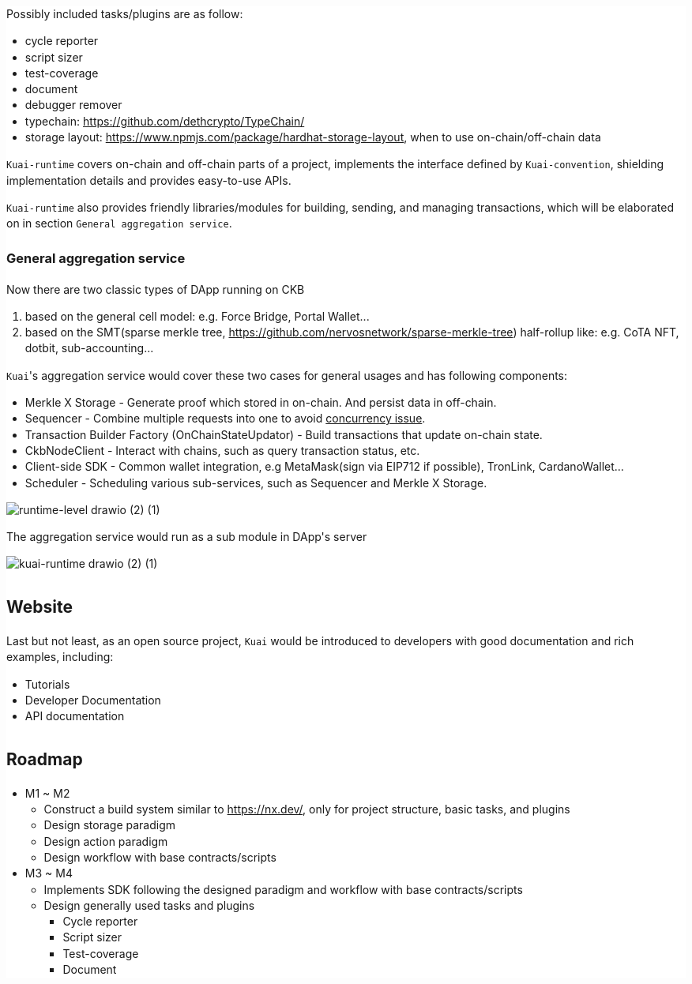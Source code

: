 Possibly included tasks/plugins are as follow:
  - cycle reporter
  - script sizer
  - test-coverage
  - document
  - debugger remover
  - typechain: https://github.com/dethcrypto/TypeChain/
  - storage layout: https://www.npmjs.com/package/hardhat-storage-layout, when to use on-chain/off-chain data

`Kuai-runtime` covers on-chain and off-chain parts of a project, implements the interface defined by `Kuai-convention`, shielding implementation details and provides easy-to-use APIs.

`Kuai-runtime` also provides friendly libraries/modules for building, sending, and managing transactions, which will be elaborated on in section `General aggregation service`.

### General aggregation service

Now there are two classic types of DApp running on CKB
1. based on the general cell model: e.g. Force Bridge, Portal Wallet...
2. based on the SMT(sparse merkle tree, https://github.com/nervosnetwork/sparse-merkle-tree) half-rollup like: e.g. CoTA NFT, dotbit, sub-accounting...

`Kuai`'s aggregation service would cover these two cases for general usages and has following components:

- Merkle X Storage  - Generate proof which stored in on-chain. And persist data in off-chain.
- Sequencer - Combine multiple requests into one to avoid [concurrency issue](https://iohk.io/en/blog/posts/2021/09/10/concurrency-and-all-that-cardano-smart-contracts-and-the-eutxo-model/).
- Transaction Builder Factory (OnChainStateUpdator) - Build transactions that update on-chain state.
- CkbNodeClient - Interact with chains, such as query transaction status, etc.
- Client-side SDK - Common wallet integration, e.g MetaMask(sign via EIP712 if possible), TronLink, CardanoWallet…
- Scheduler - Scheduling various sub-services, such as Sequencer and Merkle X Storage.

![runtime-level drawio (2) (1)](https://user-images.githubusercontent.com/107106858/190947666-bfbdd975-1f04-4fc4-841c-37b357e31e75.png)

The aggregation service would run as a sub module in DApp's server

![kuai-runtime drawio (2) (1)](https://user-images.githubusercontent.com/107106858/190947648-4a8f401b-955c-4e90-b84e-b6f6e802dad5.png)


## Website

Last but not least, as an open source project, `Kuai` would be introduced to developers with good documentation and rich examples, including:
- Tutorials
- Developer Documentation
- API documentation

## Roadmap
- M1 ~ M2
  - Construct a build system similar to https://nx.dev/, only for project structure, basic tasks, and plugins
  - Design storage paradigm
  - Design action paradigm
  - Design workflow with base contracts/scripts
- M3 ~ M4
  - Implements SDK following the designed paradigm and workflow with base contracts/scripts
  - Design generally used tasks and plugins
      - Cycle reporter
      - Script sizer
      - Test-coverage
      - Document